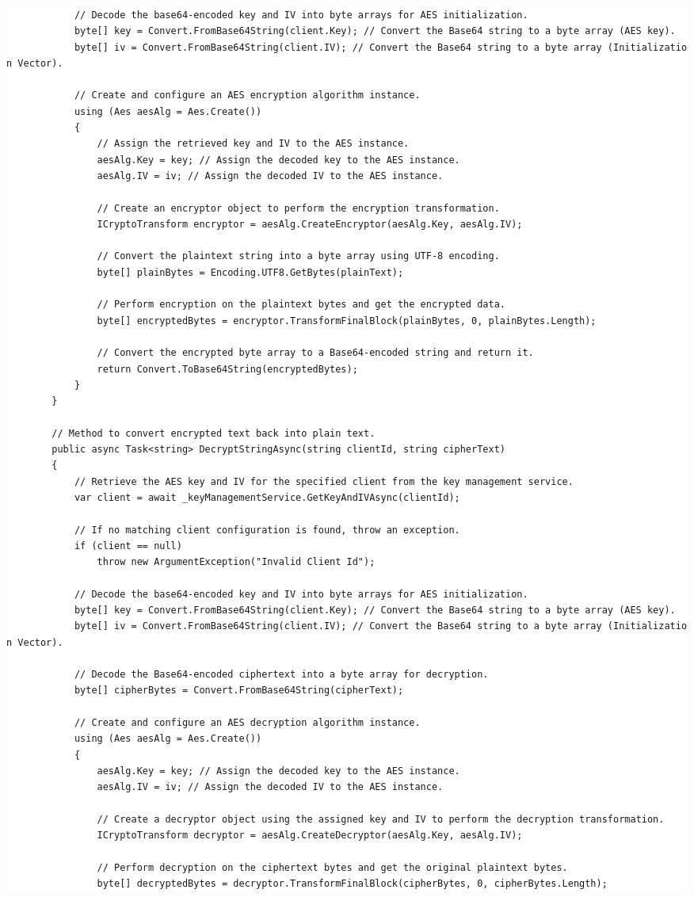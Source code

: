 ```
            // Decode the base64-encoded key and IV into byte arrays for AES initialization.
            byte[] key = Convert.FromBase64String(client.Key); // Convert the Base64 string to a byte array (AES key).
            byte[] iv = Convert.FromBase64String(client.IV); // Convert the Base64 string to a byte array (Initialization Vector).

            // Create and configure an AES encryption algorithm instance.
            using (Aes aesAlg = Aes.Create())
            {
                // Assign the retrieved key and IV to the AES instance.
                aesAlg.Key = key; // Assign the decoded key to the AES instance.
                aesAlg.IV = iv; // Assign the decoded IV to the AES instance.

                // Create an encryptor object to perform the encryption transformation.
                ICryptoTransform encryptor = aesAlg.CreateEncryptor(aesAlg.Key, aesAlg.IV);

                // Convert the plaintext string into a byte array using UTF-8 encoding.
                byte[] plainBytes = Encoding.UTF8.GetBytes(plainText);

                // Perform encryption on the plaintext bytes and get the encrypted data.
                byte[] encryptedBytes = encryptor.TransformFinalBlock(plainBytes, 0, plainBytes.Length);

                // Convert the encrypted byte array to a Base64-encoded string and return it.
                return Convert.ToBase64String(encryptedBytes);
            }
        }

        // Method to convert encrypted text back into plain text.
        public async Task<string> DecryptStringAsync(string clientId, string cipherText)
        {
            // Retrieve the AES key and IV for the specified client from the key management service.
            var client = await _keyManagementService.GetKeyAndIVAsync(clientId);

            // If no matching client configuration is found, throw an exception.
            if (client == null)
                throw new ArgumentException("Invalid Client Id");

            // Decode the base64-encoded key and IV into byte arrays for AES initialization.
            byte[] key = Convert.FromBase64String(client.Key); // Convert the Base64 string to a byte array (AES key).
            byte[] iv = Convert.FromBase64String(client.IV); // Convert the Base64 string to a byte array (Initialization Vector).

            // Decode the Base64-encoded ciphertext into a byte array for decryption.
            byte[] cipherBytes = Convert.FromBase64String(cipherText);

            // Create and configure an AES decryption algorithm instance.
            using (Aes aesAlg = Aes.Create())
            {
                aesAlg.Key = key; // Assign the decoded key to the AES instance.
                aesAlg.IV = iv; // Assign the decoded IV to the AES instance.

                // Create a decryptor object using the assigned key and IV to perform the decryption transformation.
                ICryptoTransform decryptor = aesAlg.CreateDecryptor(aesAlg.Key, aesAlg.IV);

                // Perform decryption on the ciphertext bytes and get the original plaintext bytes.
                byte[] decryptedBytes = decryptor.TransformFinalBlock(cipherBytes, 0, cipherBytes.Length);

```